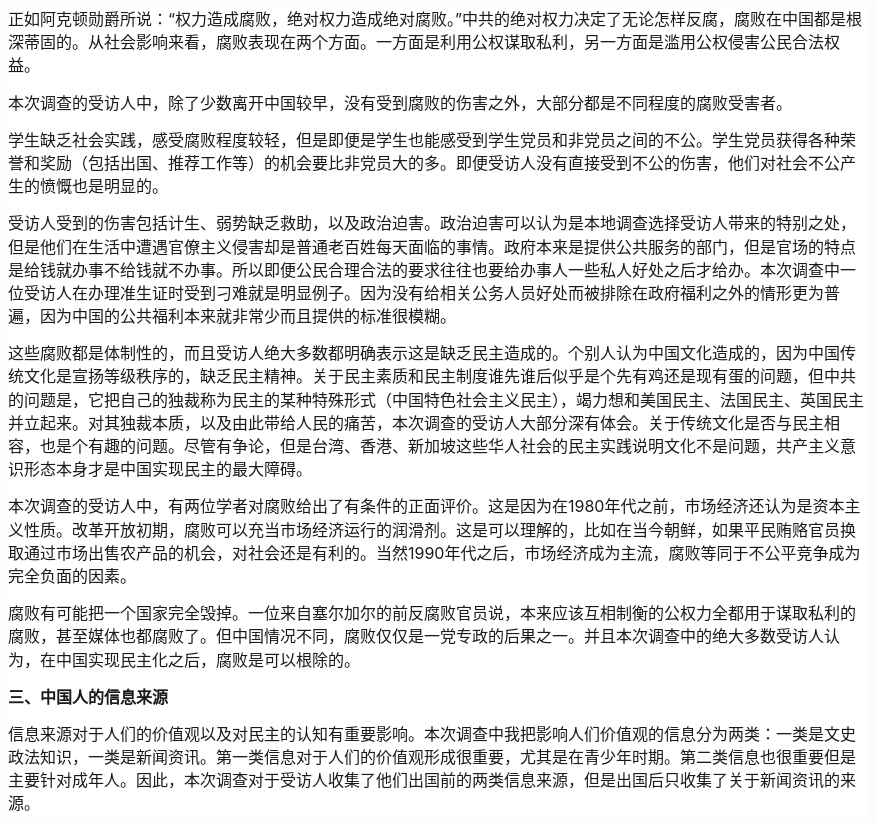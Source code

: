  </p>
 <p>
  <span style="font-size: 12pt;">
   正如阿克顿勋爵所说：“权力造成腐败，绝对权力造成绝对腐败。”中共的绝对权力决定了无论怎样反腐，腐败在中国都是根深蒂固的。从社会影响来看，腐败表现在两个方面。一方面是利用公权谋取私利，另一方面是滥用公权侵害公民合法权益。
  </span>
 </p>
 <p>
  <span style="font-size: 12pt;">
   本次调查的受访人中，除了少数离开中国较早，没有受到腐败的伤害之外，大部分都是不同程度的腐败受害者。
  </span>
 </p>
 <p>
  <span style="font-size: 12pt;">
   学生缺乏社会实践，感受腐败程度较轻，但是即便是学生也能感受到学生党员和非党员之间的不公。学生党员获得各种荣誉和奖励（包括出国、推荐工作等）的机会要比非党员大的多。即便受访人没有直接受到不公的伤害，他们对社会不公产生的愤慨也是明显的。
  </span>
 </p>
 <p>
  <span style="font-size: 12pt;">
   受访人受到的伤害包括计生、弱势缺乏救助，以及政治迫害。政治迫害可以认为是本地调查选择受访人带来的特别之处，但是他们在生活中遭遇官僚主义侵害却是普通老百姓每天面临的事情。政府本来是提供公共服务的部门，但是官场的特点是给钱就办事不给钱就不办事。所以即便公民合理合法的要求往往也要给办事人一些私人好处之后才给办。本次调查中一位受访人在办理准生证时受到刁难就是明显例子。因为没有给相关公务人员好处而被排除在政府福利之外的情形更为普遍，因为中国的公共福利本来就非常少而且提供的标准很模糊。
  </span>
 </p>
 <p>
  <span style="font-size: 12pt;">
   这些腐败都是体制性的，而且受访人绝大多数都明确表示这是缺乏民主造成的。个别人认为中国文化造成的，因为中国传统文化是宣扬等级秩序的，缺乏民主精神。关于民主素质和民主制度谁先谁后似乎是个先有鸡还是现有蛋的问题，但中共的问题是，它把自己的独裁称为民主的某种特殊形式（中国特色社会主义民主），竭力想和美国民主、法国民主、英国民主并立起来。对其独裁本质，以及由此带给人民的痛苦，本次调查的受访人大部分深有体会。关于传统文化是否与民主相容，也是个有趣的问题。尽管有争论，但是台湾、香港、新加坡这些华人社会的民主实践说明文化不是问题，共产主义意识形态本身才是中国实现民主的最大障碍。
  </span>
 </p>
 <p>
  <span style="font-size: 12pt;">
   本次调查的受访人中，有两位学者对腐败给出了有条件的正面评价。这是因为在1980年代之前，市场经济还认为是资本主义性质。改革开放初期，腐败可以充当市场经济运行的润滑剂。这是可以理解的，比如在当今朝鲜，如果平民贿赂官员换取通过市场出售农产品的机会，对社会还是有利的。当然1990年代之后，市场经济成为主流，腐败等同于不公平竞争成为完全负面的因素。
  </span>
 </p>
 <p>
  <span style="font-size: 12pt;">
   腐败有可能把一个国家完全毁掉。一位来自塞尔加尔的前反腐败官员说，本来应该互相制衡的公权力全都用于谋取私利的腐败，甚至媒体也都腐败了。但中国情况不同，腐败仅仅是一党专政的后果之一。并且本次调查中的绝大多数受访人认为，在中国实现民主化之后，腐败是可以根除的。
  </span>
 </p>
 <p>
 </p>
 <p>
  <span style="font-size: 12pt;">
   <strong>
    <b>
     三、中国人的信息来源
    </b>
   </strong>
  </span>
 </p>
 <p>
 </p>
 <p>
  <span style="font-size: 12pt;">
   信息来源对于人们的价值观以及对民主的认知有重要影响。本次调查中我把影响人们价值观的信息分为两类：一类是文史政法知识，一类是新闻资讯。第一类信息对于人们的价值观形成很重要，尤其是在青少年时期。第二类信息也很重要但是主要针对成年人。因此，本次调查对于受访人收集了他们出国前的两类信息来源，但是出国后只收集了关于新闻资讯的来源。
  </span>
 </p>
 <p>